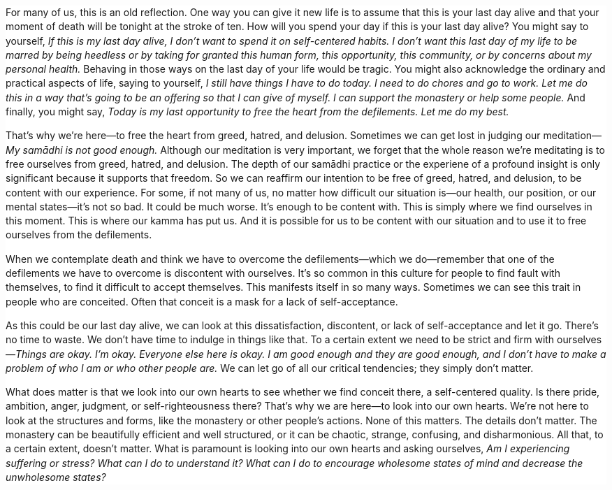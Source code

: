 For many of us, this is an old reflection. One way you can give it new
life is to assume that this is your last day alive and that your moment
of death will be tonight at the stroke of ten. How will you spend your
day if this is your last day alive? You might say to yourself, *If this
is my last day alive, I don’t want to spend it on self-centered habits.
I don’t want this last day of my life to be marred by being heedless or
by taking for granted this human form, this opportunity, this community,
or by concerns about my personal health.* Behaving in those ways on the
last day of your life would be tragic. You might also acknowledge the
ordinary and practical aspects of life, saying to yourself, *I still
have things I have to do today. I need to do chores and go to work. Let
me do this in a way that’s going to be an offering so that I can give of
myself. I can support the monastery or help some people.* And finally,
you might say, *Today is my last opportunity to free the heart from the
defilements. Let me do my best.*

That’s why we’re here—to free the heart from greed, hatred, and
delusion. Sometimes we can get lost in judging our meditation—*My
samādhi is not good enough.* Although our meditation is very important,
we forget that the whole reason we’re meditating is to free ourselves
from greed, hatred, and delusion. The depth of our samādhi practice or
the experiene of a profound insight is only significant because it
supports that freedom. So we can reaffirm our intention to be free of
greed, hatred, and delusion, to be content with our experience. For
some, if not many of us, no matter how difficult our situation is—our
health, our position, or our mental states—it’s not so bad. It could be
much worse. It’s enough to be content with. This is simply where we find
ourselves in this moment.  This is where our kamma has put us. And it is
possible for us to be content with our situation and to use it to free
ourselves from the defilements.

When we contemplate death and think we have to overcome the
defilements—which we do—remember that one of the defilements we have to
overcome is discontent with ourselves. It’s so common in this culture
for people to find fault with themselves, to find it difficult to accept
themselves. This manifests itself in so many ways. Sometimes we can see
this trait in people who are conceited. Often that conceit is a mask for
a lack of self-acceptance.

As this could be our last day alive, we can look at this
dissatisfaction, discontent, or lack of self-acceptance and let it go.
There’s no time to waste. We don’t have time to indulge in things like
that. To a certain extent we need to be strict and firm with
ourselves—*Things are okay. I’m okay. Everyone else here is okay. I am
good enough and they are good enough, and I don’t have to make a problem
of who I am or who other people are.* We can let go of all our critical
tendencies; they simply don’t matter.

What does matter is that we look into our own hearts to see whether we
find conceit there, a self-centered quality. Is there pride, ambition,
anger, judgment, or self-righteousness there? That’s why we are here—to
look into our own hearts. We’re not here to look at the structures and
forms, like the monastery or other people’s actions. None of this
matters. The details don’t matter. The monastery can be beautifully
efficient and well structured, or it can be chaotic, strange, confusing,
and disharmonious. All that, to a certain extent, doesn’t matter. What is
paramount is looking into our own hearts and asking ourselves, *Am I
experiencing suffering or stress? What can I do to understand it? What
can I do to encourage wholesome states of mind and decrease the
unwholesome states?*
